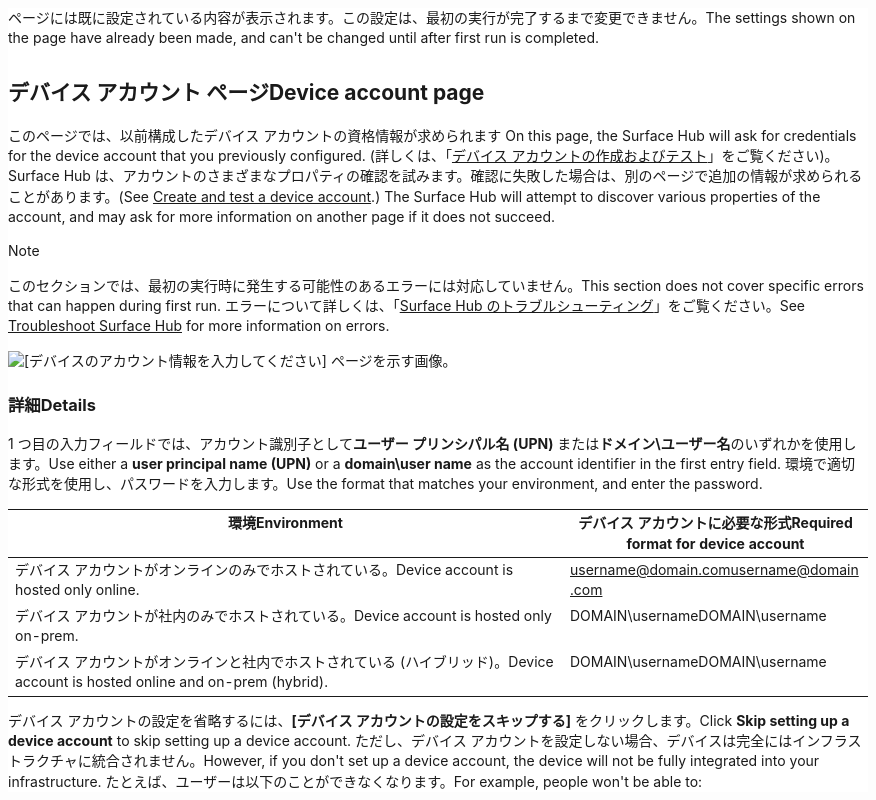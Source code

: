 <span data-ttu-id="b9987-211">ページには既に設定されている内容が表示されます。この設定は、最初の実行が完了するまで変更できません。</span><span class="sxs-lookup"><span data-stu-id="b9987-211">The settings shown on the page have already been made, and can't be changed until after first run is completed.</span></span>

## <a href="" id="device-account"></a><span data-ttu-id="b9987-212">デバイス アカウント ページ</span><span class="sxs-lookup"><span data-stu-id="b9987-212">Device account page</span></span>


<span data-ttu-id="b9987-213">このページでは、以前構成したデバイス アカウントの資格情報が求められます </span><span class="sxs-lookup"><span data-stu-id="b9987-213">On this page, the Surface Hub will ask for credentials for the device account that you previously configured.</span></span> <span data-ttu-id="b9987-214">(詳しくは、「[デバイス アカウントの作成およびテスト](create-and-test-a-device-account-surface-hub.md)」をご覧ください)。Surface Hub は、アカウントのさまざまなプロパティの確認を試みます。確認に失敗した場合は、別のページで追加の情報が求められることがあります。</span><span class="sxs-lookup"><span data-stu-id="b9987-214">(See [Create and test a device account](create-and-test-a-device-account-surface-hub.md).) The Surface Hub will attempt to discover various properties of the account, and may ask for more information on another page if it does not succeed.</span></span>

>[!NOTE]
><span data-ttu-id="b9987-215">このセクションでは、最初の実行時に発生する可能性のあるエラーには対応していません。</span><span class="sxs-lookup"><span data-stu-id="b9987-215">This section does not cover specific errors that can happen during first run.</span></span> <span data-ttu-id="b9987-216">エラーについて詳しくは、「[Surface Hub のトラブルシューティング](troubleshoot-surface-hub.md)」をご覧ください。</span><span class="sxs-lookup"><span data-stu-id="b9987-216">See [Troubleshoot Surface Hub](troubleshoot-surface-hub.md) for more information on errors.</span></span>


![[デバイスのアカウント情報を入力してください] ページを示す画像。](images/setupdeviceacct.png)

### <span data-ttu-id="b9987-218">詳細</span><span class="sxs-lookup"><span data-stu-id="b9987-218">Details</span></span>

<span data-ttu-id="b9987-219">1 つ目の入力フィールドでは、アカウント識別子として**ユーザー プリンシパル名 (UPN)** または**ドメイン\\ユーザー名**のいずれかを使用します。</span><span class="sxs-lookup"><span data-stu-id="b9987-219">Use either a **user principal name (UPN)** or a **domain\\user name** as the account identifier in the first entry field.</span></span> <span data-ttu-id="b9987-220">環境で適切な形式を使用し、パスワードを入力します。</span><span class="sxs-lookup"><span data-stu-id="b9987-220">Use the format that matches your environment, and enter the password.</span></span>


|                      <span data-ttu-id="b9987-221">環境</span><span class="sxs-lookup"><span data-stu-id="b9987-221">Environment</span></span>                      | <span data-ttu-id="b9987-222">デバイス アカウントに必要な形式</span><span class="sxs-lookup"><span data-stu-id="b9987-222">Required format for device account</span></span> |
|-------------------------------------------------------|------------------------------------|
|         <span data-ttu-id="b9987-223">デバイス アカウントがオンラインのみでホストされている。</span><span class="sxs-lookup"><span data-stu-id="b9987-223">Device account is hosted only online.</span></span>         |        <span data-ttu-id="b9987-224">username@domain.com</span><span class="sxs-lookup"><span data-stu-id="b9987-224">username@domain.com</span></span>         |
|        <span data-ttu-id="b9987-225">デバイス アカウントが社内のみでホストされている。</span><span class="sxs-lookup"><span data-stu-id="b9987-225">Device account is hosted only on-prem.</span></span>         |          <span data-ttu-id="b9987-226">DOMAIN\username</span><span class="sxs-lookup"><span data-stu-id="b9987-226">DOMAIN\username</span></span>           |
| <span data-ttu-id="b9987-227">デバイス アカウントがオンラインと社内でホストされている (ハイブリッド)。</span><span class="sxs-lookup"><span data-stu-id="b9987-227">Device account is hosted online and on-prem (hybrid).</span></span> |          <span data-ttu-id="b9987-228">DOMAIN\username</span><span class="sxs-lookup"><span data-stu-id="b9987-228">DOMAIN\username</span></span>           |

<span data-ttu-id="b9987-229">デバイス アカウントの設定を省略するには、**[デバイス アカウントの設定をスキップする]** をクリックします。</span><span class="sxs-lookup"><span data-stu-id="b9987-229">Click **Skip setting up a device account** to skip setting up a device account.</span></span> <span data-ttu-id="b9987-230">ただし、デバイス アカウントを設定しない場合、デバイスは完全にはインフラストラクチャに統合されません。</span><span class="sxs-lookup"><span data-stu-id="b9987-230">However, if you don't set up a device account, the device will not be fully integrated into your infrastructure.</span></span> <span data-ttu-id="b9987-231">たとえば、ユーザーは以下のことができなくなります。</span><span class="sxs-lookup"><span data-stu-id="b9987-231">For example, people won't be able to:</span></span>
